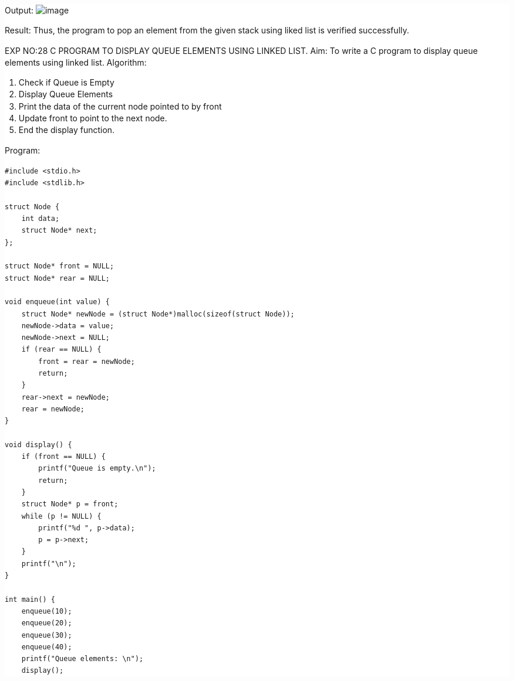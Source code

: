 Output:
![image](https://github.com/user-attachments/assets/f5d7ea57-7e95-4553-a711-fd2e78f08090)




Result:
Thus, the program to pop an element from the given stack using liked list is verified successfully.

 
EXP NO:28 C PROGRAM TO DISPLAY QUEUE ELEMENTS USING LINKED LIST.
Aim:
To write a C program to display queue elements using linked list.
Algorithm:
1.	Check if Queue is Empty
2.	Display Queue Elements
3.	Print the data of the current node pointed to by front
4.	Update front to point to the next node.
5.	End the display function.
 
Program:
```
#include <stdio.h>
#include <stdlib.h>

struct Node {
    int data;
    struct Node* next;
};

struct Node* front = NULL;
struct Node* rear = NULL;

void enqueue(int value) {
    struct Node* newNode = (struct Node*)malloc(sizeof(struct Node));
    newNode->data = value;
    newNode->next = NULL;
    if (rear == NULL) {
        front = rear = newNode;
        return;
    }
    rear->next = newNode;
    rear = newNode;
}

void display() {
    if (front == NULL) {
        printf("Queue is empty.\n");
        return;
    }
    struct Node* p = front;
    while (p != NULL) {
        printf("%d ", p->data);
        p = p->next;
    }
    printf("\n");
}

int main() {
    enqueue(10);
    enqueue(20);
    enqueue(30);
    enqueue(40);
    printf("Queue elements: \n");
    display();

```
